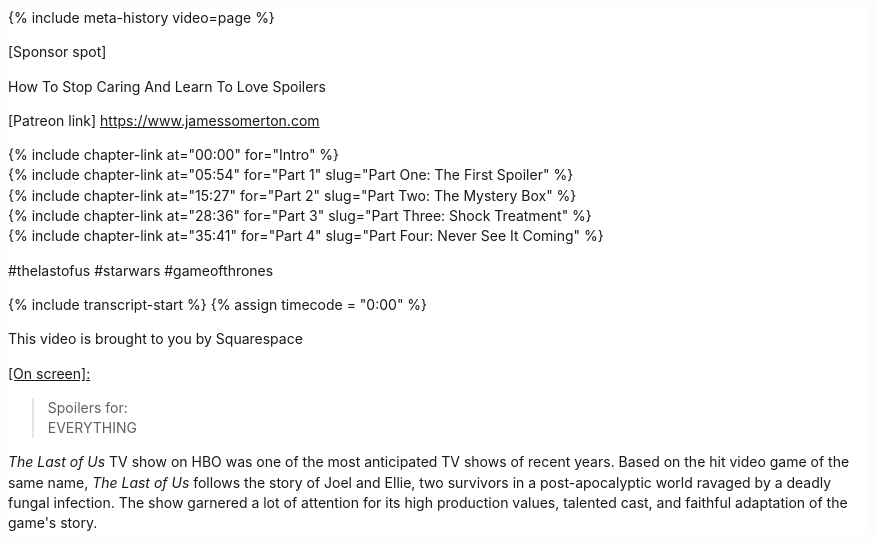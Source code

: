 
<compare>
{% include meta-history video=page %}
<credits class="desc">

[Sponsor spot]

How To Stop Caring And Learn To Love Spoilers

[Patreon link]
https://www.jamessomerton.com

{% include chapter-link at="00:00" for="Intro" %}  
{% include chapter-link at="05:54" for="Part 1" slug="Part One: The First Spoiler" %}  
{% include chapter-link at="15:27" for="Part 2" slug="Part Two: The Mystery Box" %}  
{% include chapter-link at="28:36" for="Part 3" slug="Part Three: Shock Treatment" %}  
{% include chapter-link at="35:41" for="Part 4" slug="Part Four: Never See It Coming" %}  

#thelastofus #starwars #gameofthrones

</credits>
</compare>

{% include transcript-start %}
{% assign timecode = "0:00" %}

<compare>
<james {% include timecode %}>

This video is brought to you by Squarespace 

</james>
</compare>

<compare>
<credits {% include timecode %}>

<u>[On screen]:</u>

> Spoilers for:  
EVERYTHING

</credits>
</compare>

<compare>
<james {% include timecode %}>

*The Last of Us* TV show on HBO was one of the most anticipated TV shows of recent years. Based on the hit video game of the same name, *The Last of Us* follows the story of Joel and Ellie, two survivors in a post-apocalyptic world ravaged by a deadly fungal infection. The show garnered a lot of attention for its high production values, talented cast, and faithful adaptation of the game's story. 

</james>
<from></from>
</compare>

<compare>
<james {% include timecode %}>
